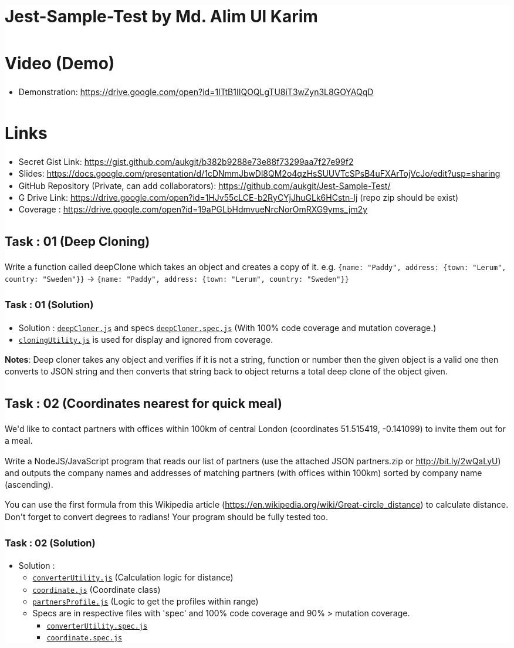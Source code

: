 # Jest-Sample-Test by Md. Alim Ul Karim 

# Video (Demo)
- Demonstration: https://drive.google.com/open?id=1ITtB1IIQOQLgTU8iT3wZyn3L8GOYAQqD

# Links

- Secret Gist Link: https://gist.github.com/aukgit/b382b9288e73e88f73299aa7f27e99f2
- Slides: https://docs.google.com/presentation/d/1cDNmmJbwDl8QM2o4qzHsSUUVTcSPsB4uFXArTojVcJo/edit?usp=sharing
- GitHub Repository (Private, can add collaborators): https://github.com/aukgit/Jest-Sample-Test/
- G Drive Link: https://drive.google.com/open?id=1HJv55cLCE-b2RyCYjJhuGLk6HCstn-lj (repo zip should be exist)
- Coverage : https://drive.google.com/open?id=19aPGLbHdmvueNrcNorOmRXG9yms_jm2y


## Task : 01 (Deep Cloning)

Write a function called deepClone which takes an object and creates a copy of it. e.g. 
`{name: "Paddy", address: {town: "Lerum", country: "Sweden"}}` -> `{name: "Paddy", address: {town: "Lerum", country: "Sweden"}}`

### Task : 01 (Solution)
- Solution : [`deepCloner.js`](https://gist.github.com/aukgit/b382b9288e73e88f73299aa7f27e99f2#file-deepcloner-js) and specs [`deepCloner.spec.js`](https://gist.github.com/aukgit/b382b9288e73e88f73299aa7f27e99f2#file-deepcloner-spec-js) (With 100% code coverage and mutation coverage.)
- [`cloningUtility.js`](https://gist.github.com/aukgit/b382b9288e73e88f73299aa7f27e99f2#file-cloningutility-js) is used for display and ignored from coverage.

**Notes**: 
Deep cloner takes any object and verifies if it is not a string, function or number then the given object is a valid one then converts to JSON string and then converts that string back to object returns a total deep clone of the object given.

## Task : 02 (Coordinates nearest for quick meal)

We'd like to contact partners with offices within 100km of central London (coordinates 51.515419, -0.141099) to invite them out for a meal.

Write a NodeJS/JavaScript program that reads our list of partners (use the attached JSON
partners.zip or http://bit.ly/2wQaLyU) and outputs the company names and addresses of matching partners (with offices within 100km) sorted by company name (ascending).

You can use the first formula from this Wikipedia article (https://en.wikipedia.org/wiki/Great-circle_distance) to calculate distance. Don't forget to convert degrees to radians! Your program should be fully tested too.

### Task : 02 (Solution)
- Solution : 
  - [`converterUtility.js`](https://gist.github.com/aukgit/b382b9288e73e88f73299aa7f27e99f2#file-converterutility-js) (Calculation logic for distance) 
  - [`coordinate.js`](https://gist.github.com/aukgit/b382b9288e73e88f73299aa7f27e99f2#file-coordinate-js) (Coordinate class) 
  - [`partnersProfile.js`](https://gist.github.com/aukgit/b382b9288e73e88f73299aa7f27e99f2#file-partnersprofile-js) (Logic to get the profiles within range) 
  - Specs are in respective files with 'spec' and 100% code coverage and 90% > mutation coverage.
    - [`converterUtility.spec.js`](https://gist.github.com/aukgit/b382b9288e73e88f73299aa7f27e99f2#file-converterutility-spec-js)
    - [`coordinate.spec.js`](https://gist.github.com/aukgit/b382b9288e73e88f73299aa7f27e99f2#file-coordinate-spec-js)